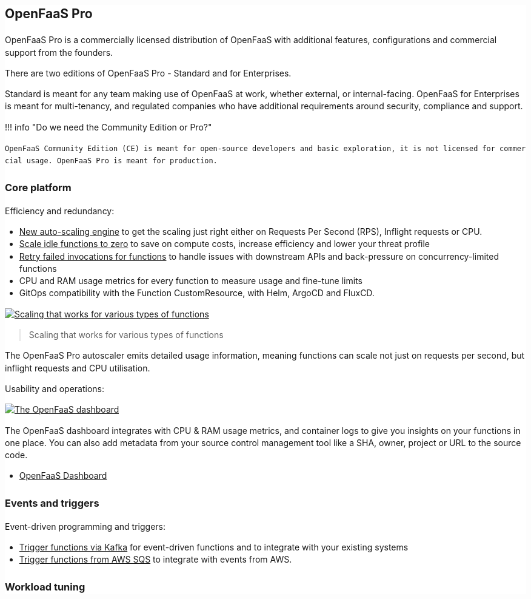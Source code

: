 ## OpenFaaS Pro

OpenFaaS Pro is a commercially licensed distribution of OpenFaaS with additional features, configurations and commercial support from the founders.

There are two editions of OpenFaaS Pro - Standard and for Enterprises.

Standard is meant for any team making use of OpenFaaS at work, whether external, or internal-facing. OpenFaaS for Enterprises is meant for multi-tenancy, and regulated companies who have additional requirements around security, compliance and support.

!!! info "Do we need the Community Edition or Pro?"

    OpenFaaS Community Edition (CE) is meant for open-source developers and basic exploration, it is not licensed for commercial usage. OpenFaaS Pro is meant for production.

### Core platform

Efficiency and redundancy:

* [New auto-scaling engine](/architecture/autoscaling/) to get the scaling just right either on Requests Per Second (RPS), Inflight requests or CPU.
* [Scale idle functions to zero](/openfaas-pro/scale-to-zero) to save on compute costs, increase efficiency and lower your threat profile
* [Retry failed invocations for functions](/openfaas-pro/retries) to handle issues with downstream APIs and back-pressure on concurrency-limited functions
* CPU and RAM usage metrics for every function to measure usage and fine-tune limits
* GitOps compatibility with the Function CustomResource, with Helm, ArgoCD and FluxCD.

[![Scaling that works for various types of functions](https://pbs.twimg.com/media/FJ9EBVdWQAM9DeW?format=jpg&name=medium)](/architecture/autoscaling/)
> Scaling that works for various types of functions

The OpenFaaS Pro autoscaler emits detailed usage information, meaning functions can scale not just on requests per second, but inflight requests and CPU utilisation.

Usability and operations:

[![The OpenFaaS dashboard](https://pbs.twimg.com/media/FPKw2VUWYA4pzV7?format=jpg&name=medium)](/openfaas-pro/dashboard/)

The OpenFaaS dashboard integrates with CPU & RAM usage metrics, and container logs to give you insights on your functions in one place. You can also add metadata from your source control management tool like a SHA, owner, project or URL to the source code.

* [OpenFaaS Dashboard](/openfaas-pro/dashboard/)

### Events and triggers

Event-driven programming and triggers:

* [Trigger functions via Kafka](/openfaas-pro/kafka-events) for event-driven functions and to integrate with your existing systems
* [Trigger functions from AWS SQS](/openfaas-pro/sqs-events) to integrate with events from AWS.

### Workload tuning
